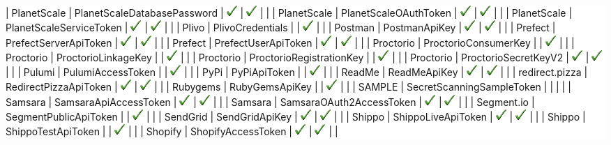 | PlanetScale              | PlanetScaleDatabasePassword                           | ![Green Checkmark](../../../media/icons/checkmark.png) | ![Green Checkmark](../../../media/icons/checkmark.png) |                   |
| PlanetScale              | PlanetScaleOAuthToken                                 | ![Green Checkmark](../../../media/icons/checkmark.png) | ![Green Checkmark](../../../media/icons/checkmark.png) |                   |
| PlanetScale              | PlanetScaleServiceToken                               | ![Green Checkmark](../../../media/icons/checkmark.png) | ![Green Checkmark](../../../media/icons/checkmark.png) |                   |
| Plivo                    | PlivoCredentials                                      |                                                     | ![Green Checkmark](../../../media/icons/checkmark.png) |                   |
| Postman                  | PostmanApiKey                                         | ![Green Checkmark](../../../media/icons/checkmark.png) | ![Green Checkmark](../../../media/icons/checkmark.png) |                   |
| Prefect                  | PrefectServerApiToken                                 | ![Green Checkmark](../../../media/icons/checkmark.png) | ![Green Checkmark](../../../media/icons/checkmark.png) |                   |
| Prefect                  | PrefectUserApiToken                                   | ![Green Checkmark](../../../media/icons/checkmark.png) | ![Green Checkmark](../../../media/icons/checkmark.png) |                   |
| Proctorio                | ProctorioConsumerKey                                  |                                                     | ![Green Checkmark](../../../media/icons/checkmark.png) |                   |
| Proctorio                | ProctorioLinkageKey                                   |                                                     | ![Green Checkmark](../../../media/icons/checkmark.png) |                   |
| Proctorio                | ProctorioRegistrationKey                              |                                                     | ![Green Checkmark](../../../media/icons/checkmark.png) |                   |
| Proctorio                | ProctorioSecretKeyV2                                  | ![Green Checkmark](../../../media/icons/checkmark.png) | ![Green Checkmark](../../../media/icons/checkmark.png) |                   |
| Pulumi                   | PulumiAccessToken                                     |                                                     | ![Green Checkmark](../../../media/icons/checkmark.png) |                   |
| PyPi                     | PyPiApiToken                                          |                                                     | ![Green Checkmark](../../../media/icons/checkmark.png) |                   |
| ReadMe                   | ReadMeApiKey                                          | ![Green Checkmark](../../../media/icons/checkmark.png) | ![Green Checkmark](../../../media/icons/checkmark.png) |                   |
| redirect.pizza           | RedirectPizzaApiToken                                 | ![Green Checkmark](../../../media/icons/checkmark.png) | ![Green Checkmark](../../../media/icons/checkmark.png) |                   |
| Rubygems                 | RubyGemsApiKey                                        |                                                     | ![Green Checkmark](../../../media/icons/checkmark.png) |                   |
| SAMPLE                   | SecretScanningSampleToken                             |                                                     |                                                     |                   |
| Samsara                  | SamsaraApiAccessToken                                 | ![Green Checkmark](../../../media/icons/checkmark.png) | ![Green Checkmark](../../../media/icons/checkmark.png) |                   |
| Samsara                  | SamsaraOAuth2AccessToken                              | ![Green Checkmark](../../../media/icons/checkmark.png) | ![Green Checkmark](../../../media/icons/checkmark.png) |                   |
| Segment.io               | SegmentPublicApiToken                                 |                                                     | ![Green Checkmark](../../../media/icons/checkmark.png) |                   |
| SendGrid                 | SendGridApiKey                                        | ![Green Checkmark](../../../media/icons/checkmark.png) | ![Green Checkmark](../../../media/icons/checkmark.png) |                   |
| Shippo                   | ShippoLiveApiToken                                    | ![Green Checkmark](../../../media/icons/checkmark.png) | ![Green Checkmark](../../../media/icons/checkmark.png) |                   |
| Shippo                   | ShippoTestApiToken                                    |                                                     | ![Green Checkmark](../../../media/icons/checkmark.png) |                   |
| Shopify                  | ShopifyAccessToken                                    | ![Green Checkmark](../../../media/icons/checkmark.png) | ![Green Checkmark](../../../media/icons/checkmark.png) |                   |